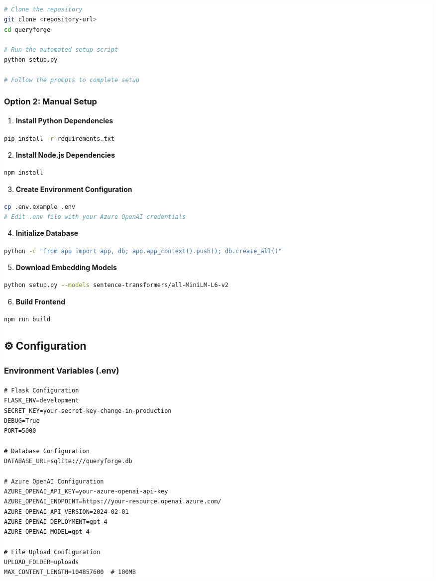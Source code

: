 ```bash
# Clone the repository
git clone <repository-url>
cd queryforge

# Run the automated setup script
python setup.py

# Follow the prompts to complete setup
```

### Option 2: Manual Setup

1. **Install Python Dependencies**
```bash
pip install -r requirements.txt
```

2. **Install Node.js Dependencies**
```bash
npm install
```

3. **Create Environment Configuration**
```bash
cp .env.example .env
# Edit .env file with your Azure OpenAI credentials
```

4. **Initialize Database**
```bash
python -c "from app import app, db; app.app_context().push(); db.create_all()"
```

5. **Download Embedding Models**
```bash
python setup.py --models sentence-transformers/all-MiniLM-L6-v2
```

6. **Build Frontend**
```bash
npm run build
```

## ⚙️ Configuration

### Environment Variables (.env)
```env
# Flask Configuration
FLASK_ENV=development
SECRET_KEY=your-secret-key-change-in-production
DEBUG=True
PORT=5000

# Database Configuration
DATABASE_URL=sqlite:///queryforge.db

# Azure OpenAI Configuration
AZURE_OPENAI_API_KEY=your-azure-openai-api-key
AZURE_OPENAI_ENDPOINT=https://your-resource.openai.azure.com/
AZURE_OPENAI_API_VERSION=2024-02-01
AZURE_OPENAI_DEPLOYMENT=gpt-4
AZURE_OPENAI_MODEL=gpt-4

# File Upload Configuration
UPLOAD_FOLDER=uploads
MAX_CONTENT_LENGTH=104857600  # 100MB
```
